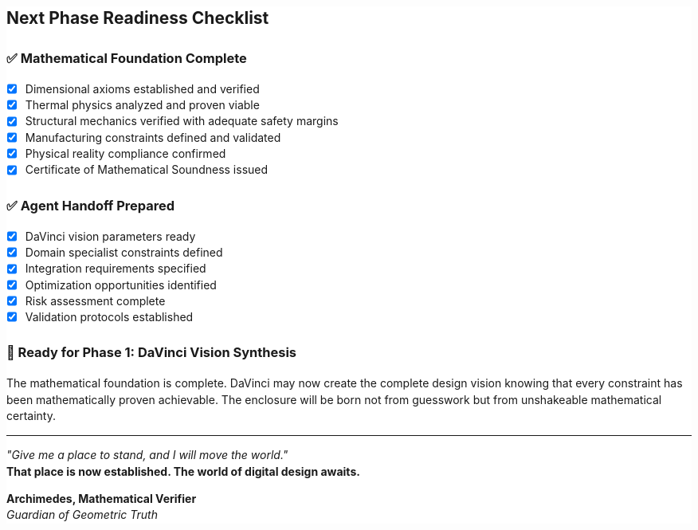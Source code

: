 
## Next Phase Readiness Checklist

### ✅ Mathematical Foundation Complete
- [x] Dimensional axioms established and verified
- [x] Thermal physics analyzed and proven viable  
- [x] Structural mechanics verified with adequate safety margins
- [x] Manufacturing constraints defined and validated
- [x] Physical reality compliance confirmed
- [x] Certificate of Mathematical Soundness issued

### ✅ Agent Handoff Prepared
- [x] DaVinci vision parameters ready
- [x] Domain specialist constraints defined
- [x] Integration requirements specified  
- [x] Optimization opportunities identified
- [x] Risk assessment complete
- [x] Validation protocols established

### 🎯 Ready for Phase 1: DaVinci Vision Synthesis
The mathematical foundation is complete. DaVinci may now create the complete design vision knowing that every constraint has been mathematically proven achievable. The enclosure will be born not from guesswork but from unshakeable mathematical certainty.

---

*"Give me a place to stand, and I will move the world."*  
**That place is now established. The world of digital design awaits.**

**Archimedes, Mathematical Verifier**  
*Guardian of Geometric Truth*
